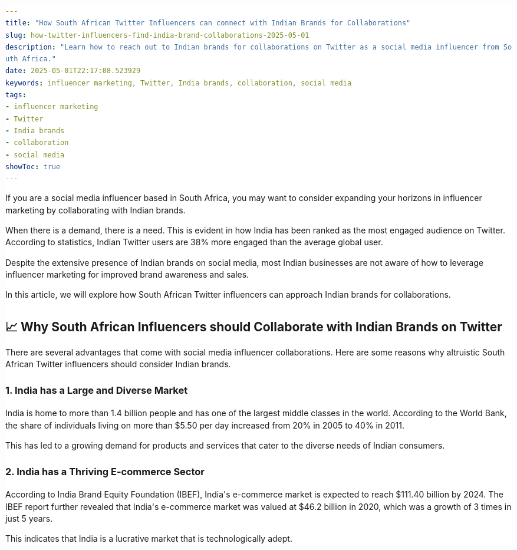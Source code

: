 ```yaml
---
title: "How South African Twitter Influencers can connect with Indian Brands for Collaborations"
slug: how-twitter-influencers-find-india-brand-collaborations-2025-05-01
description: "Learn how to reach out to Indian brands for collaborations on Twitter as a social media influencer from South Africa."
date: 2025-05-01T22:17:08.523929
keywords: influencer marketing, Twitter, India brands, collaboration, social media
tags:
- influencer marketing
- Twitter
- India brands
- collaboration
- social media
showToc: true
---
```


If you are a social media influencer based in South Africa, you may want to consider expanding your horizons in influencer marketing by collaborating with Indian brands.

When there is a demand, there is a need. This is evident in how India has been ranked as the most engaged audience on Twitter. According to statistics, Indian Twitter users are 38% more engaged than the average global user.

Despite the extensive presence of Indian brands on social media, most Indian businesses are not aware of how to leverage influencer marketing for improved brand awareness and sales. 

In this article, we will explore how South African Twitter influencers can approach Indian brands for collaborations.

## 📈 Why South African Influencers should Collaborate with Indian Brands on Twitter

There are several advantages that come with social media influencer collaborations. Here are some reasons why altruistic South African Twitter influencers should consider Indian brands.

### 1. India has a Large and Diverse Market

India is home to more than 1.4 billion people and has one of the largest middle classes in the world. According to the World Bank, the share of individuals living on more than $5.50 per day increased from 20% in 2005 to 40% in 2011. 

This has led to a growing demand for products and services that cater to the diverse needs of Indian consumers.

### 2. India has a Thriving E-commerce Sector

According to India Brand Equity Foundation (IBEF), India's e-commerce market is expected to reach $111.40 billion by 2024. The IBEF report further revealed that India's e-commerce market was valued at $46.2 billion in 2020, which was a growth of 3 times in just 5 years. 

This indicates that India is a lucrative market that is technologically adept. 
